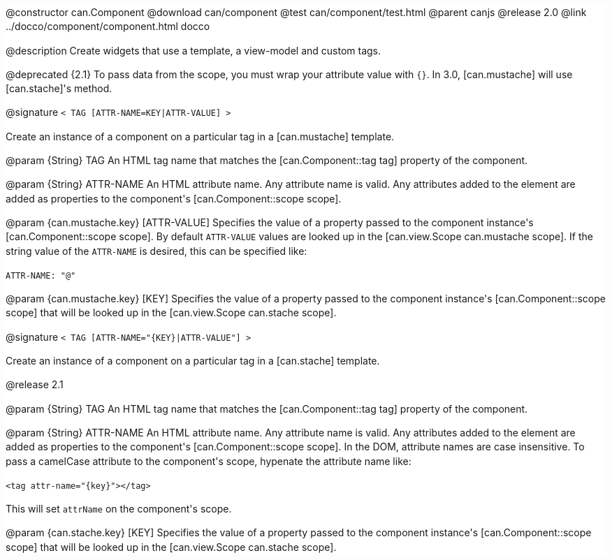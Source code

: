 @constructor can.Component
@download can/component
@test can/component/test.html
@parent canjs
@release 2.0
@link ../docco/component/component.html docco


@description Create widgets that use a template, a view-model 
and custom tags.

@deprecated {2.1} To pass data from the scope, you must wrap your attribute 
value with `{}`. In 3.0, [can.mustache]
will use [can.stache]'s method.

@signature `< TAG [ATTR-NAME=KEY|ATTR-VALUE] >`

Create an instance of a component on a particular 
tag in a [can.mustache] template.

@param {String} TAG An HTML tag name that matches the [can.Component::tag tag]
property of the component.

@param {String} ATTR-NAME An HTML attribute name. Any attribute name is
valid. Any attributes added to the element are added as properties to the
component's [can.Component::scope scope].

@param {can.mustache.key} [ATTR-VALUE] Specifies the value of a property passed to
the component instance's [can.Component::scope scope]. By default `ATTR-VALUE`
values are looked up in the [can.view.Scope can.mustache scope]. If the string value
of the `ATTR-NAME` is desired, this can be specified like: 

    ATTR-NAME: "@"

@param {can.mustache.key} [KEY] Specifies the value of a property passed to
the component instance's [can.Component::scope scope] that will be looked
up in the [can.view.Scope can.stache scope]. 

@signature `< TAG [ATTR-NAME="{KEY}|ATTR-VALUE"] >`

Create an instance of a component on a particular 
tag in a [can.stache] template.

@release 2.1

@param {String} TAG An HTML tag name that matches the [can.Component::tag tag]
property of the component.

@param {String} ATTR-NAME An HTML attribute name. Any attribute name is
valid. Any attributes added to the element are added as properties to the
component's [can.Component::scope scope]. In the DOM, attribute names
are case insensitive.  To pass a camelCase attribute to the component's scope,
hypenate the attribute name like:

    <tag attr-name="{key}"></tag>

This will set `attrName` on the component's scope.

@param {can.stache.key} [KEY] Specifies the value of a property passed to
the component instance's [can.Component::scope scope] that will be looked
up in the [can.view.Scope can.stache scope]. 
